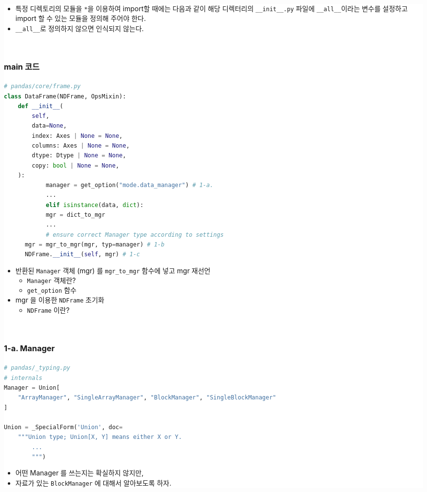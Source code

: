 - 특정 디렉토리의 모듈을 `*`을 이용하여 import할 때에는 다음과 같이 해당 디렉터리의 `__init__.py` 파일에 `__all__`이라는 변수를 설정하고 import 할 수 있는 모듈을 정의해 주어야 한다.
- `__all__`로 정의하지 않으면 인식되지 않는다.

<br/>

### **main 코드**

```python
# pandas/core/frame.py
class DataFrame(NDFrame, OpsMixin):
	def __init__(
        self,
        data=None,
        index: Axes | None = None,
        columns: Axes | None = None,
        dtype: Dtype | None = None,
        copy: bool | None = None,
    ):
			manager = get_option("mode.data_manager") # 1-a. 
			... 
			elif isinstance(data, dict):
            mgr = dict_to_mgr
			... 
			# ensure correct Manager type according to settings
      mgr = mgr_to_mgr(mgr, typ=manager) # 1-b
      NDFrame.__init__(self, mgr) # 1-c 
```

- 반환된 `Manager` 객체 (mgr) 를 `mgr_to_mgr` 함수에 넣고 mgr 재선언
    - `Manager` 객체란?
    - `get_option` 함수
- mgr 을 이용한 `NDFrame` 초기화
    - `NDFrame` 이란?

<br/>

### 1-a. Manager

```python
# pandas/_typing.py
# internals
Manager = Union[
    "ArrayManager", "SingleArrayManager", "BlockManager", "SingleBlockManager"
]

Union = _SpecialForm('Union', doc=
    """Union type; Union[X, Y] means either X or Y.
		...
		""")
```

- 어떤 Manager 를 쓰는지는 확실하지 않지만,
- 자료가 있는 `BlockManager` 에 대해서 알아보도록 하자.
